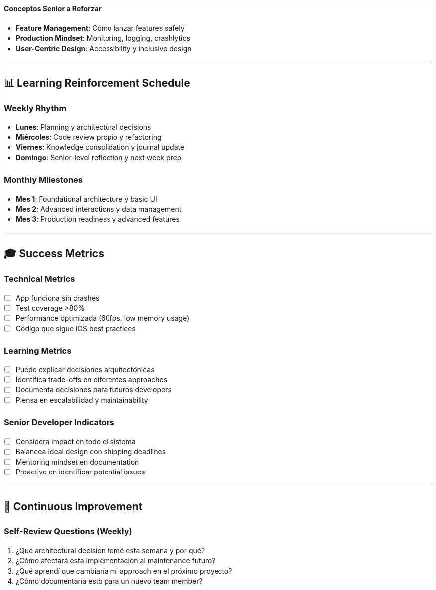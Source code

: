 #### Conceptos Senior a Reforzar
- **Feature Management**: Cómo lanzar features safely
- **Production Mindset**: Monitoring, logging, crashlytics
- **User-Centric Design**: Accessibility y inclusive design

---

## 📊 Learning Reinforcement Schedule

### Weekly Rhythm
- **Lunes**: Planning y architectural decisions
- **Miércoles**: Code review propio y refactoring
- **Viernes**: Knowledge consolidation y journal update
- **Domingo**: Senior-level reflection y next week prep

### Monthly Milestones
- **Mes 1**: Foundational architecture y basic UI
- **Mes 2**: Advanced interactions y data management
- **Mes 3**: Production readiness y advanced features

---

## 🎓 Success Metrics

### Technical Metrics
- [ ] App funciona sin crashes
- [ ] Test coverage >80%
- [ ] Performance optimizada (60fps, low memory usage)
- [ ] Código que sigue iOS best practices

### Learning Metrics
- [ ] Puede explicar decisiones arquitectónicas
- [ ] Identifica trade-offs en diferentes approaches
- [ ] Documenta decisiones para futuros developers
- [ ] Piensa en escalabilidad y maintainability

### Senior Developer Indicators
- [ ] Considera impact en todo el sistema
- [ ] Balancea ideal design con shipping deadlines
- [ ] Mentoring mindset en documentation
- [ ] Proactive en identificar potential issues

---

## 🔄 Continuous Improvement

### Self-Review Questions (Weekly)
1. ¿Qué architectural decision tomé esta semana y por qué?
2. ¿Cómo afectará esta implementación al maintenance futuro?
3. ¿Qué aprendí que cambiaría mi approach en el próximo proyecto?
4. ¿Cómo documentaría esto para un nuevo team member?
